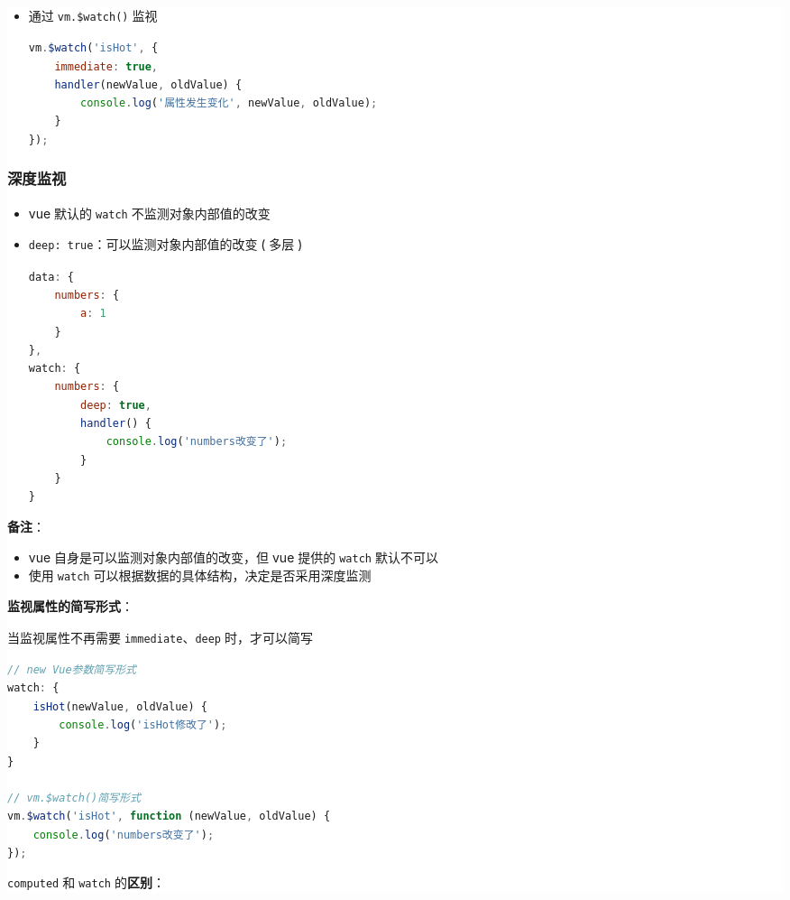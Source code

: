 - 通过 `vm.$watch()` 监视

  ```jsx
  vm.$watch('isHot', {
      immediate: true,
      handler(newValue, oldValue) {
          console.log('属性发生变化', newValue, oldValue);
      }
  });
  ```

### 深度监视

- vue 默认的 `watch` 不监测对象内部值的改变

- `deep: true`：可以监测对象内部值的改变 ( 多层 )

  ```jsx
  data: {
      numbers: {
          a: 1
      }
  },
  watch: {
      numbers: {
          deep: true,
          handler() {
              console.log('numbers改变了');
          }
      }
  }
  ```

**备注**：

- vue 自身是可以监测对象内部值的改变，但 vue 提供的 `watch` 默认不可以
- 使用 `watch` 可以根据数据的具体结构，决定是否采用深度监测

**监视属性的简写形式**：

当监视属性不再需要 `immediate`、`deep` 时，才可以简写

```jsx
// new Vue参数简写形式
watch: {
    isHot(newValue, oldValue) {
        console.log('isHot修改了');
    }
}

// vm.$watch()简写形式
vm.$watch('isHot', function (newValue, oldValue) {
    console.log('numbers改变了');
});
```

`computed` 和 `watch` 的**区别**：
